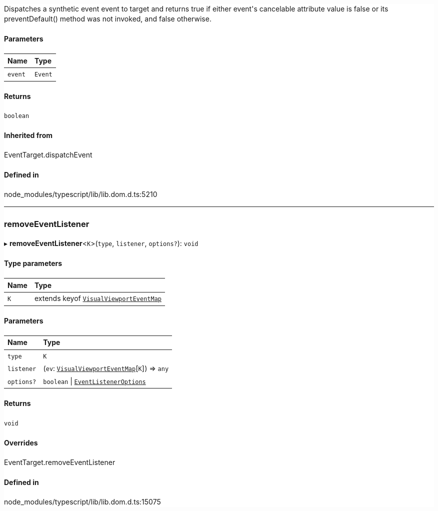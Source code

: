 Dispatches a synthetic event event to target and returns true if either event's cancelable attribute value is false or its preventDefault() method was not invoked, and false otherwise.

#### Parameters

| Name | Type |
| :------ | :------ |
| `event` | `Event` |

#### Returns

`boolean`

#### Inherited from

EventTarget.dispatchEvent

#### Defined in

node_modules/typescript/lib/lib.dom.d.ts:5210

___

### removeEventListener

▸ **removeEventListener**<`K`\>(`type`, `listener`, `options?`): `void`

#### Type parameters

| Name | Type |
| :------ | :------ |
| `K` | extends keyof [`VisualViewportEventMap`](akashaproject_ui_awf_testing_utils._internal_.VisualViewportEventMap.md) |

#### Parameters

| Name | Type |
| :------ | :------ |
| `type` | `K` |
| `listener` | (`ev`: [`VisualViewportEventMap`](akashaproject_ui_awf_testing_utils._internal_.VisualViewportEventMap.md)[`K`]) => `any` |
| `options?` | `boolean` \| [`EventListenerOptions`](akashaproject_ui_awf_testing_utils._internal_.EventListenerOptions.md) |

#### Returns

`void`

#### Overrides

EventTarget.removeEventListener

#### Defined in

node_modules/typescript/lib/lib.dom.d.ts:15075

